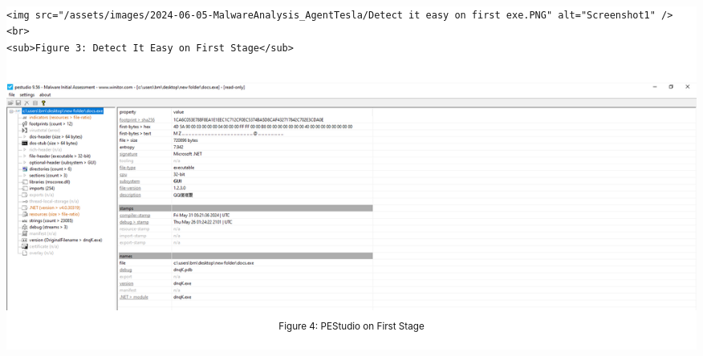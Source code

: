     <img src="/assets/images/2024-06-05-MalwareAnalysis_AgentTesla/Detect it easy on first exe.PNG" alt="Screenshot1" />
    <br>
    <sub>Figure 3: Detect It Easy on First Stage</sub>
</div>
<br>


<div style="text-align: center;">
    <img src="/assets/images/2024-06-05-MalwareAnalysis_AgentTesla/pestudio first exe.PNG" alt="Screenshot1" />
    <br>
    <sub>Figure 4: PEStudio on First Stage</sub>
</div>
<br>
